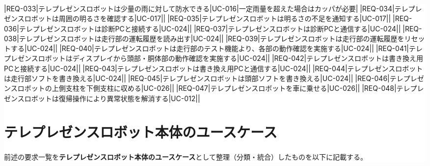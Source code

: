 |REQ-033|テレプレゼンスロボットは少量の雨に対して防水できる|UC-016|一定雨量を超えた場合はカッパが必要|
|REQ-034|テレプレゼンスロボットは周囲の明るさを確認する|UC-017||
|REQ-035|テレプレゼンスロボットは明るさの不足を通知する|UC-017||
|REQ-036|テレプレゼンスロボットは診断PCと接続する|UC-024||
|REQ-037|テレプレゼンスロボットは診断PCと通信する|UC-024||
|REQ-038|テレプレゼンスロボットは走行部の運転履歴を読み出す|UC-024||
|REQ-039|テレプレゼンスロボットは走行部の運転履歴をリセットする|UC-024||
|REQ-040|テレプレゼンスロボットは走行部のテスト機能より、各部の動作確認を実施する|UC-024||
|REQ-041|テレプレゼンスロボットはディスプレイから頭部・胴体部の動作確認を実施する|UC-024||
|REQ-042|テレプレゼンスロボットは書き換え用PCと接続する|UC-024||
|REQ-043|テレプレゼンスロボットは書き換え用PCと通信する|UC-024||
|REQ-044|テレプレゼンスロボットは走行部ソフトを書き換える|UC-024||
|REQ-045|テレプレゼンスロボットは頭部ソフトを書き換える|UC-024||
|REQ-046|テレプレゼンスロボットの上側支柱を下側支柱に収める|UC-026||
|REQ-047|テレプレゼンスロボットを車に乗せる|UC-026||
|REQ-048|テレプレゼンスロボットは復帰操作により異常状態を解消する|UC-012||

<div style="page-break-before:always"></div>

# テレプレゼンスロボット本体のユースケース

前述の要求一覧を**テレプレゼンスロボット本体のユースケース**として整理（分類・統合）したものを以下に記載する。
